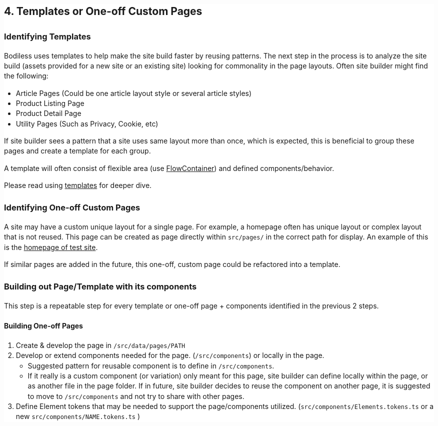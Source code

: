## 4. Templates or One-off Custom Pages

### Identifying Templates

Bodiless uses templates to help make the site build faster by reusing patterns.
The next step in the process is to analyze the site build (assets provided for a
new site or an existing site) looking for commonality in the page layouts. Often
site builder might find the following:

* Article Pages (Could be one article layout style or several article styles)
* Product Listing Page
* Product Detail Page
* Utility Pages (Such as Privacy, Cookie, etc)

If site builder sees a pattern that a site uses same layout more than once,
which is expected, this is beneficial to group these pages and create a template
for each group.  

A template will often consist of flexible area (use
[FlowContainer](../../../Components/FlowContainer.md)) and defined
components/behavior.

Please read using [templates](./Templates/README.md) for deeper dive.

### Identifying One-off Custom Pages

A site may have a custom unique layout for a single page. For example, a
homepage often has unique layout or complex layout that is not reused. This page
can be created as page directly within `src/pages/` in the correct path for
display. An example of this is the
[homepage of test site](https://github.com/johnsonandjohnson/Bodiless-JS/blob/main/examples/test-site/src/data/pages/index.tsx).

If similar pages are added in the future, this one-off, custom page could be
refactored into a template.

### Building out Page/Template with its components

This step is a repeatable step for every template or one-off page + components
identified in the previous 2 steps.

#### Building One-off Pages

1. Create & develop the page in `/src/data/pages/PATH`
1. Develop or extend components needed for the page. (`/src/components`) or
   locally in the page.
    * Suggested pattern for reusable component is to define in
      `/src/components`.
    * If it really is a custom component (or variation) only meant for this page,
      site builder can define locally within the page, or as another file in the
      page folder. If in future, site builder decides to reuse the component on
      another page, it is suggested to move to `/src/components` and not try to share
      with other pages.
1. Define Element tokens that may be needed to support the page/components
   utilized. (`src/components/Elements.tokens.ts` or a new
   `src/components/NAME.tokens.ts` )
